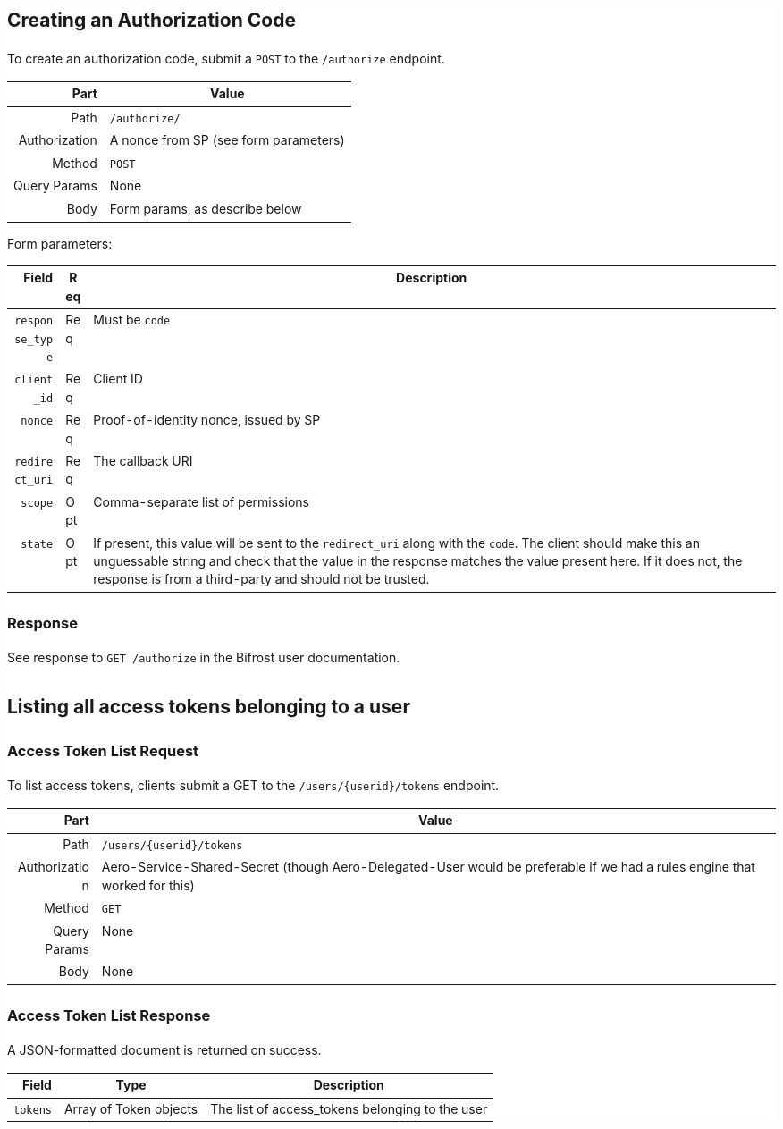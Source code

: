 ## Creating an Authorization Code

To create an authorization code, submit a `POST` to the `/authorize` endpoint.

Part         | Value
------------:|------
Path         | `/authorize/`
Authorization| A nonce from SP (see form parameters)
Method       | `POST`
Query Params | None
Body         | Form params, as describe below

Form parameters:

Field       | Req | Description
-----------:|-----|------------
`response_type` | Req | Must be `code`
`client_id` | Req | Client ID
`nonce`     | Req | Proof-of-identity nonce, issued by SP
`redirect_uri` | Req | The callback URI
`scope`     | Opt | Comma-separate list of permissions
`state`     | Opt | If present, this value will be sent to the `redirect_uri` along with the `code`. The client should make this an unguessable string and check that the value in the response matches the value present here. If it does not, the response is from a third-party and should not be trusted.

### Response

See response to `GET /authorize` in the Bifrost user documentation.

## Listing all access tokens belonging to a user

### Access Token List Request

To list access tokens, clients submit a GET to the `/users/{userid}/tokens` endpoint.

Part         | Value
------------:|------
Path         | `/users/{userid}/tokens`
Authorization| Aero-Service-Shared-Secret (though Aero-Delegated-User would be preferable if we had a rules engine that worked for this)
Method       | `GET`
Query Params | None
Body         | None

### Access Token List Response

A JSON-formatted document is returned on success.

Field         | Type                   | Description
-------------:|------------------------|------------
`tokens`      | Array of Token objects | The list of access_tokens belonging to the user
